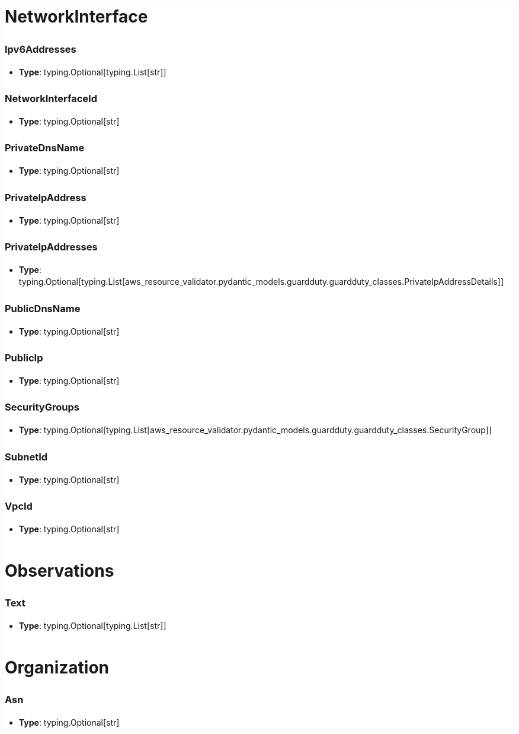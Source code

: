 
# NetworkInterface

### Ipv6Addresses
- **Type**: typing.Optional[typing.List[str]]

### NetworkInterfaceId
- **Type**: typing.Optional[str]

### PrivateDnsName
- **Type**: typing.Optional[str]

### PrivateIpAddress
- **Type**: typing.Optional[str]

### PrivateIpAddresses
- **Type**: typing.Optional[typing.List[aws_resource_validator.pydantic_models.guardduty.guardduty_classes.PrivateIpAddressDetails]]

### PublicDnsName
- **Type**: typing.Optional[str]

### PublicIp
- **Type**: typing.Optional[str]

### SecurityGroups
- **Type**: typing.Optional[typing.List[aws_resource_validator.pydantic_models.guardduty.guardduty_classes.SecurityGroup]]

### SubnetId
- **Type**: typing.Optional[str]

### VpcId
- **Type**: typing.Optional[str]


# Observations

### Text
- **Type**: typing.Optional[typing.List[str]]


# Organization

### Asn
- **Type**: typing.Optional[str]
